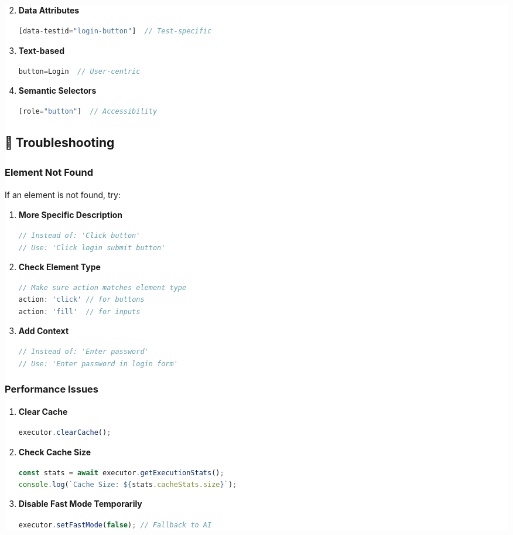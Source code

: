 2. **Data Attributes**
   ```javascript
   [data-testid="login-button"]  // Test-specific
   ```

3. **Text-based**
   ```javascript
   button=Login  // User-centric
   ```

4. **Semantic Selectors**
   ```javascript
   [role="button"]  // Accessibility
   ```

## 🚨 Troubleshooting

### Element Not Found

If an element is not found, try:

1. **More Specific Description**
   ```javascript
   // Instead of: 'Click button'
   // Use: 'Click login submit button'
   ```

2. **Check Element Type**
   ```javascript
   // Make sure action matches element type
   action: 'click' // for buttons
   action: 'fill'  // for inputs
   ```

3. **Add Context**
   ```javascript
   // Instead of: 'Enter password'
   // Use: 'Enter password in login form'
   ```

### Performance Issues

1. **Clear Cache**
   ```javascript
   executor.clearCache();
   ```

2. **Check Cache Size**
   ```javascript
   const stats = await executor.getExecutionStats();
   console.log(`Cache Size: ${stats.cacheStats.size}`);
   ```

3. **Disable Fast Mode Temporarily**
   ```javascript
   executor.setFastMode(false); // Fallback to AI
   ```
